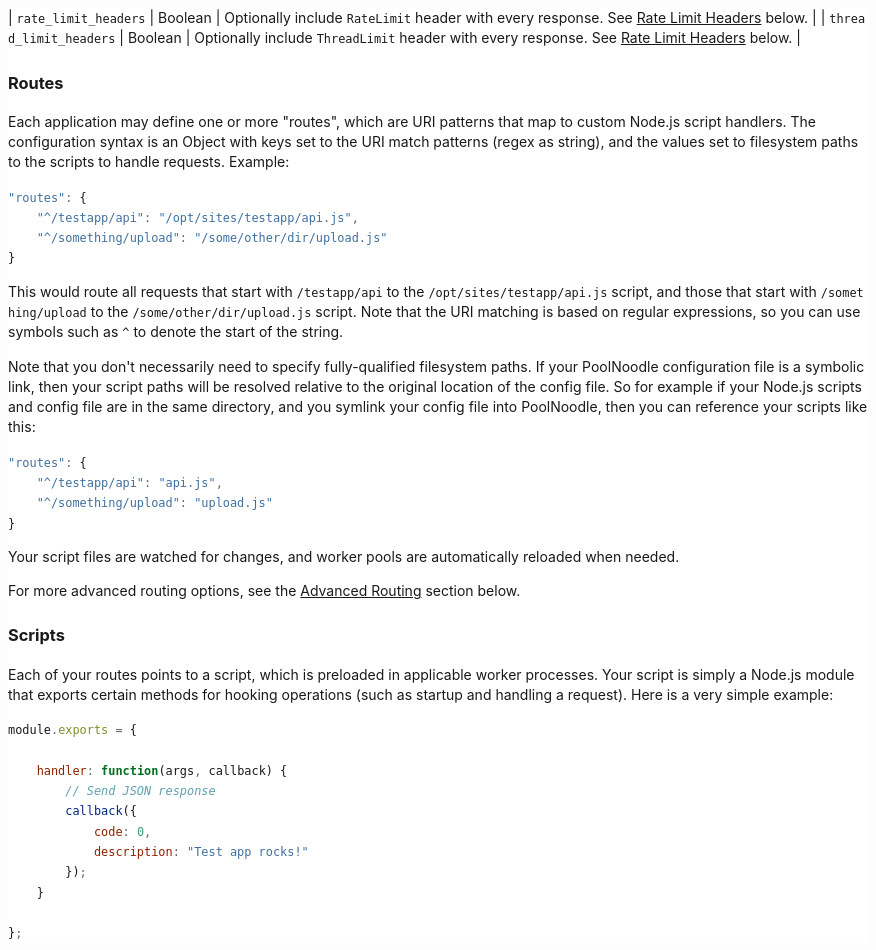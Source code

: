 | `rate_limit_headers` | Boolean | Optionally include `RateLimit` header with every response.  See [Rate Limit Headers](#rate-limit-headers) below. |
| `thread_limit_headers` | Boolean | Optionally include `ThreadLimit` header with every response.  See [Rate Limit Headers](#rate-limit-headers) below. |

### Routes

Each application may define one or more "routes", which are URI patterns that map to custom Node.js script handlers.  The configuration syntax is an Object with keys set to the URI match patterns (regex as string), and the values set to filesystem paths to the scripts to handle requests.  Example:

```js
"routes": {
	"^/testapp/api": "/opt/sites/testapp/api.js",
	"^/something/upload": "/some/other/dir/upload.js"
}
```

This would route all requests that start with `/testapp/api` to the `/opt/sites/testapp/api.js` script, and those that start with `/something/upload` to the `/some/other/dir/upload.js` script.  Note that the URI matching is based on regular expressions, so you can use symbols such as `^` to denote the start of the string.

Note that you don't necessarily need to specify fully-qualified filesystem paths.  If your PoolNoodle configuration file is a symbolic link, then your script paths will be resolved relative to the original location of the config file.  So for example if your Node.js scripts and config file are in the same directory, and you symlink your config file into PoolNoodle, then you can reference your scripts like this:

```js
"routes": {
	"^/testapp/api": "api.js",
	"^/something/upload": "upload.js"
}
```

Your script files are watched for changes, and worker pools are automatically reloaded when needed.

For more advanced routing options, see the [Advanced Routing](#advanced-routing) section below.

### Scripts

Each of your routes points to a script, which is preloaded in applicable worker processes.  Your script is simply a Node.js module that exports certain methods for hooking operations (such as startup and handling a request).  Here is a very simple example:

```js
module.exports = {
	
	handler: function(args, callback) {
		// Send JSON response
		callback({
			code: 0,
			description: "Test app rocks!"
		});
	}
	
};
```
